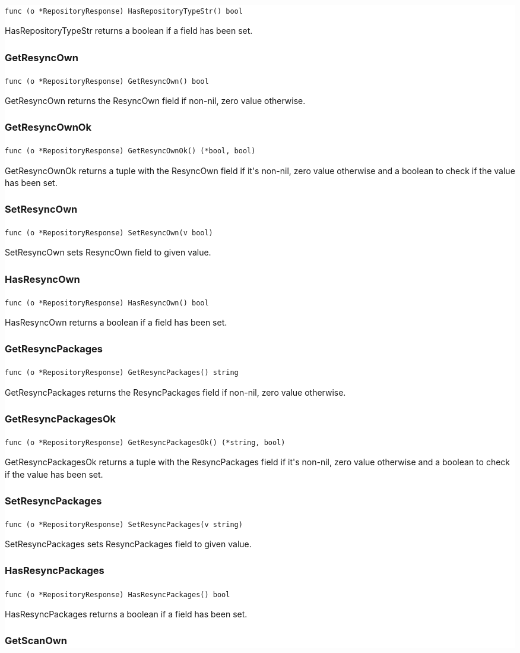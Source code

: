 `func (o *RepositoryResponse) HasRepositoryTypeStr() bool`

HasRepositoryTypeStr returns a boolean if a field has been set.

### GetResyncOwn

`func (o *RepositoryResponse) GetResyncOwn() bool`

GetResyncOwn returns the ResyncOwn field if non-nil, zero value otherwise.

### GetResyncOwnOk

`func (o *RepositoryResponse) GetResyncOwnOk() (*bool, bool)`

GetResyncOwnOk returns a tuple with the ResyncOwn field if it's non-nil, zero value otherwise
and a boolean to check if the value has been set.

### SetResyncOwn

`func (o *RepositoryResponse) SetResyncOwn(v bool)`

SetResyncOwn sets ResyncOwn field to given value.

### HasResyncOwn

`func (o *RepositoryResponse) HasResyncOwn() bool`

HasResyncOwn returns a boolean if a field has been set.

### GetResyncPackages

`func (o *RepositoryResponse) GetResyncPackages() string`

GetResyncPackages returns the ResyncPackages field if non-nil, zero value otherwise.

### GetResyncPackagesOk

`func (o *RepositoryResponse) GetResyncPackagesOk() (*string, bool)`

GetResyncPackagesOk returns a tuple with the ResyncPackages field if it's non-nil, zero value otherwise
and a boolean to check if the value has been set.

### SetResyncPackages

`func (o *RepositoryResponse) SetResyncPackages(v string)`

SetResyncPackages sets ResyncPackages field to given value.

### HasResyncPackages

`func (o *RepositoryResponse) HasResyncPackages() bool`

HasResyncPackages returns a boolean if a field has been set.

### GetScanOwn
